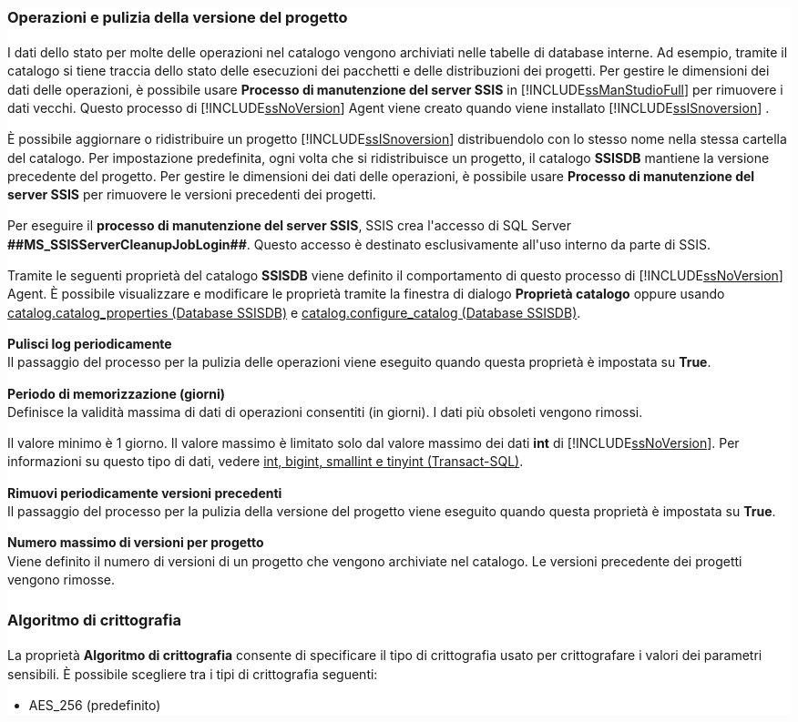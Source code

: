 ###  <a name="Cleanup"></a> Operazioni e pulizia della versione del progetto  
 I dati dello stato per molte delle operazioni nel catalogo vengono archiviati nelle tabelle di database interne. Ad esempio, tramite il catalogo si tiene traccia dello stato delle esecuzioni dei pacchetti e delle distribuzioni dei progetti. Per gestire le dimensioni dei dati delle operazioni, è possibile usare **Processo di manutenzione del server SSIS** in [!INCLUDE[ssManStudioFull](../../includes/ssmanstudiofull-md.md)] per rimuovere i dati vecchi. Questo processo di [!INCLUDE[ssNoVersion](../../includes/ssnoversion-md.md)] Agent viene creato quando viene installato [!INCLUDE[ssISnoversion](../../includes/ssisnoversion-md.md)] .  
  
 È possibile aggiornare o ridistribuire un progetto [!INCLUDE[ssISnoversion](../../includes/ssisnoversion-md.md)] distribuendolo con lo stesso nome nella stessa cartella del catalogo. Per impostazione predefinita, ogni volta che si ridistribuisce un progetto, il catalogo **SSISDB** mantiene la versione precedente del progetto. Per gestire le dimensioni dei dati delle operazioni, è possibile usare **Processo di manutenzione del server SSIS** per rimuovere le versioni precedenti dei progetti.  
 
Per eseguire il **processo di manutenzione del server SSIS**, SSIS crea l'accesso di SQL Server **##MS_SSISServerCleanupJobLogin##**. Questo accesso è destinato esclusivamente all'uso interno da parte di SSIS.
  
 Tramite le seguenti proprietà del catalogo **SSISDB** viene definito il comportamento di questo processo di [!INCLUDE[ssNoVersion](../../includes/ssnoversion-md.md)] Agent. È possibile visualizzare e modificare le proprietà tramite la finestra di dialogo **Proprietà catalogo** oppure usando [catalog.catalog_properties &#40;Database SSISDB&#41;](../../integration-services/system-views/catalog-catalog-properties-ssisdb-database.md) e [catalog.configure_catalog &#40;Database SSISDB&#41;](../../integration-services/system-stored-procedures/catalog-configure-catalog-ssisdb-database.md).  
  
 **Pulisci log periodicamente**  
 Il passaggio del processo per la pulizia delle operazioni viene eseguito quando questa proprietà è impostata su **True**.  
  
 **Periodo di memorizzazione (giorni)**  
 Definisce la validità massima di dati di operazioni consentiti (in giorni). I dati più obsoleti vengono rimossi.  
  
 Il valore minimo è 1 giorno. Il valore massimo è limitato solo dal valore massimo dei dati **int** di [!INCLUDE[ssNoVersion](../../includes/ssnoversion-md.md)]. Per informazioni su questo tipo di dati, vedere [int, bigint, smallint e tinyint &#40;Transact-SQL&#41;](../../t-sql/data-types/int-bigint-smallint-and-tinyint-transact-sql.md).  
  
 **Rimuovi periodicamente versioni precedenti**  
 Il passaggio del processo per la pulizia della versione del progetto viene eseguito quando questa proprietà è impostata su **True**.  
  
 **Numero massimo di versioni per progetto**  
 Viene definito il numero di versioni di un progetto che vengono archiviate nel catalogo. Le versioni precedente dei progetti vengono rimosse.  
  
###  <a name="Encryption"></a> Algoritmo di crittografia  
 La proprietà **Algoritmo di crittografia** consente di specificare il tipo di crittografia usato per crittografare i valori dei parametri sensibili. È possibile scegliere tra i tipi di crittografia seguenti:  
  
-   AES_256 (predefinito)  
  